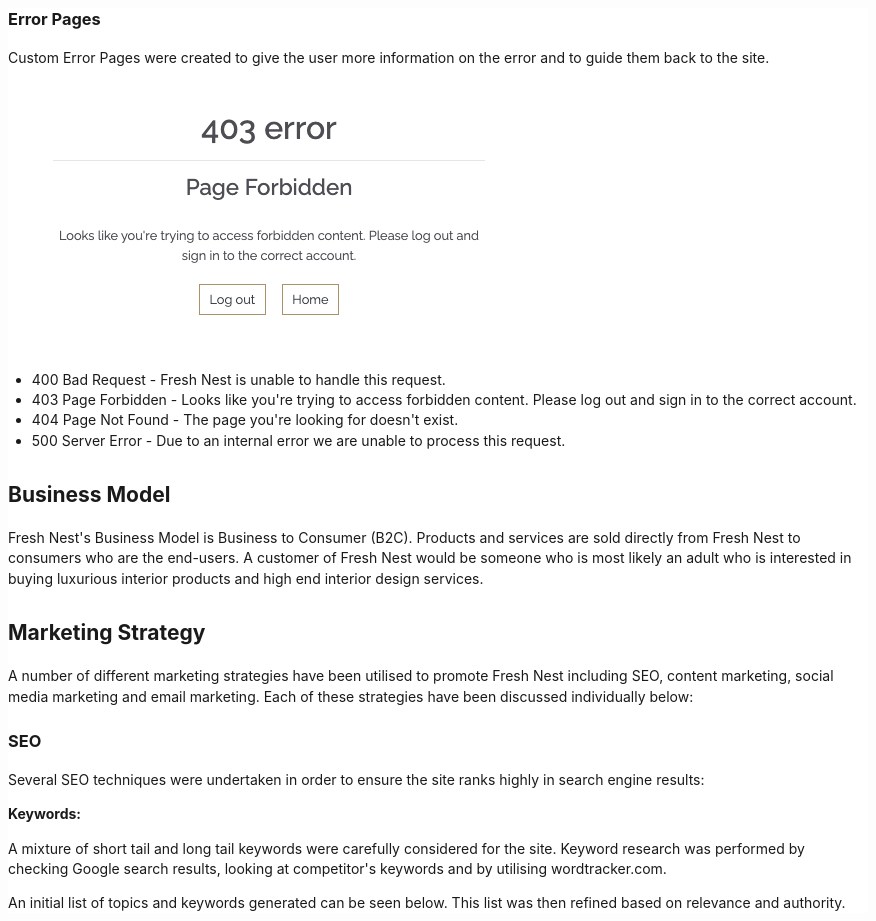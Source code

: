 ### Error Pages
Custom Error Pages were created to give the user more information on the error and to guide them back to the site.

![403 error](docs/readme_images/features/403_error.png)


- 400 Bad Request - Fresh Nest is unable to handle this request.
- 403 Page Forbidden - Looks like you're trying to access forbidden content. Please log out and sign in to the correct account.
- 404 Page Not Found - The page you're looking for doesn't exist.
- 500 Server Error - Due to an internal error we are unable to process this request.

## Business Model

Fresh Nest's Business Model is Business to Consumer (B2C). Products and services are sold directly from Fresh Nest to consumers who are the end-users. 
A customer of Fresh Nest would be someone who is most likely an adult who is interested in buying luxurious interior products and high end interior design services.

## Marketing Strategy

A number of different marketing strategies have been utilised to promote Fresh Nest including SEO, content marketing, social media marketing and email marketing. Each of these strategies have been discussed individually below:  

### SEO
Several SEO techniques were undertaken in order to ensure the site ranks highly in search engine results:

**Keywords:** 

A mixture of short tail and long tail keywords were carefully considered for the site. Keyword research was performed by checking Google search results, looking at competitor's keywords and by utilising wordtracker.com. 

An initial list of topics and keywords generated can be seen below. This list was then refined based on relevance and authority.
